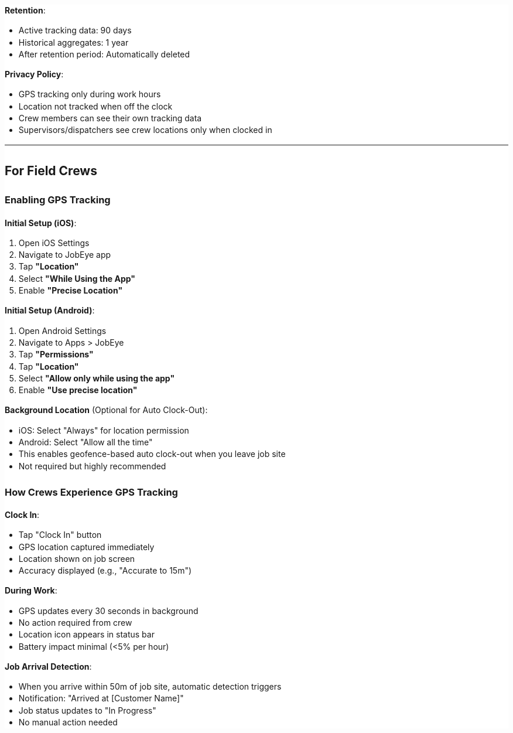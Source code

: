**Retention**:
- Active tracking data: 90 days
- Historical aggregates: 1 year
- After retention period: Automatically deleted

**Privacy Policy**:
- GPS tracking only during work hours
- Location not tracked when off the clock
- Crew members can see their own tracking data
- Supervisors/dispatchers see crew locations only when clocked in

---

## For Field Crews

### Enabling GPS Tracking

**Initial Setup (iOS)**:
1. Open iOS Settings
2. Navigate to JobEye app
3. Tap **"Location"**
4. Select **"While Using the App"**
5. Enable **"Precise Location"**

**Initial Setup (Android)**:
1. Open Android Settings
2. Navigate to Apps > JobEye
3. Tap **"Permissions"**
4. Tap **"Location"**
5. Select **"Allow only while using the app"**
6. Enable **"Use precise location"**

**Background Location** (Optional for Auto Clock-Out):
- iOS: Select "Always" for location permission
- Android: Select "Allow all the time"
- This enables geofence-based auto clock-out when you leave job site
- Not required but highly recommended

### How Crews Experience GPS Tracking

**Clock In**:
- Tap "Clock In" button
- GPS location captured immediately
- Location shown on job screen
- Accuracy displayed (e.g., "Accurate to 15m")

**During Work**:
- GPS updates every 30 seconds in background
- No action required from crew
- Location icon appears in status bar
- Battery impact minimal (<5% per hour)

**Job Arrival Detection**:
- When you arrive within 50m of job site, automatic detection triggers
- Notification: "Arrived at [Customer Name]"
- Job status updates to "In Progress"
- No manual action needed
